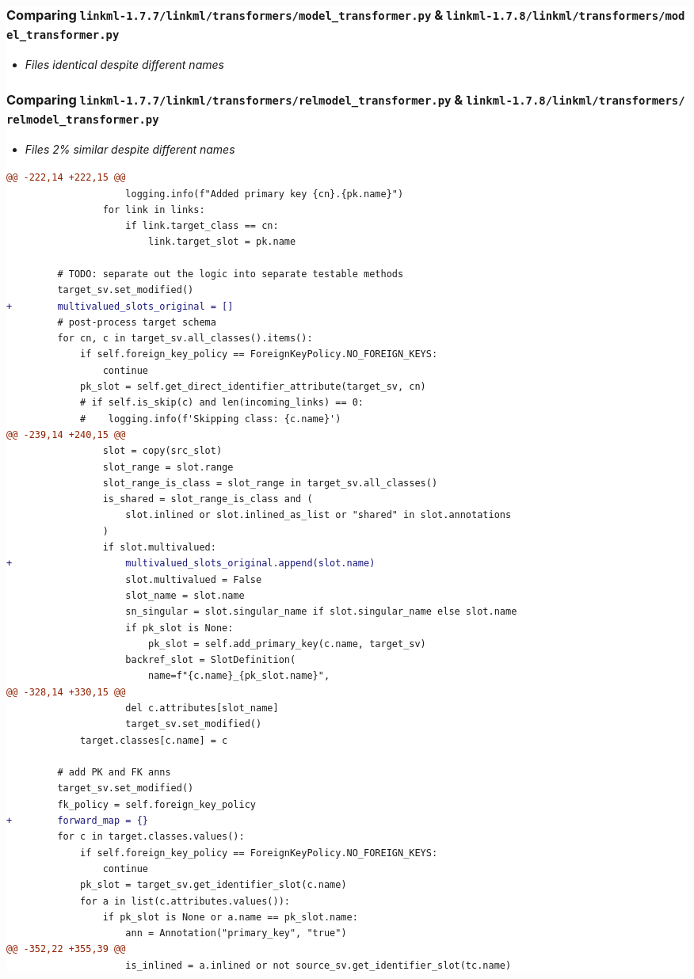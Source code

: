 ### Comparing `linkml-1.7.7/linkml/transformers/model_transformer.py` & `linkml-1.7.8/linkml/transformers/model_transformer.py`

 * *Files identical despite different names*

### Comparing `linkml-1.7.7/linkml/transformers/relmodel_transformer.py` & `linkml-1.7.8/linkml/transformers/relmodel_transformer.py`

 * *Files 2% similar despite different names*

```diff
@@ -222,14 +222,15 @@
                     logging.info(f"Added primary key {cn}.{pk.name}")
                 for link in links:
                     if link.target_class == cn:
                         link.target_slot = pk.name
 
         # TODO: separate out the logic into separate testable methods
         target_sv.set_modified()
+        multivalued_slots_original = []
         # post-process target schema
         for cn, c in target_sv.all_classes().items():
             if self.foreign_key_policy == ForeignKeyPolicy.NO_FOREIGN_KEYS:
                 continue
             pk_slot = self.get_direct_identifier_attribute(target_sv, cn)
             # if self.is_skip(c) and len(incoming_links) == 0:
             #    logging.info(f'Skipping class: {c.name}')
@@ -239,14 +240,15 @@
                 slot = copy(src_slot)
                 slot_range = slot.range
                 slot_range_is_class = slot_range in target_sv.all_classes()
                 is_shared = slot_range_is_class and (
                     slot.inlined or slot.inlined_as_list or "shared" in slot.annotations
                 )
                 if slot.multivalued:
+                    multivalued_slots_original.append(slot.name)
                     slot.multivalued = False
                     slot_name = slot.name
                     sn_singular = slot.singular_name if slot.singular_name else slot.name
                     if pk_slot is None:
                         pk_slot = self.add_primary_key(c.name, target_sv)
                     backref_slot = SlotDefinition(
                         name=f"{c.name}_{pk_slot.name}",
@@ -328,14 +330,15 @@
                     del c.attributes[slot_name]
                     target_sv.set_modified()
             target.classes[c.name] = c
 
         # add PK and FK anns
         target_sv.set_modified()
         fk_policy = self.foreign_key_policy
+        forward_map = {}
         for c in target.classes.values():
             if self.foreign_key_policy == ForeignKeyPolicy.NO_FOREIGN_KEYS:
                 continue
             pk_slot = target_sv.get_identifier_slot(c.name)
             for a in list(c.attributes.values()):
                 if pk_slot is None or a.name == pk_slot.name:
                     ann = Annotation("primary_key", "true")
@@ -352,22 +355,39 @@
                     is_inlined = a.inlined or not source_sv.get_identifier_slot(tc.name)
```